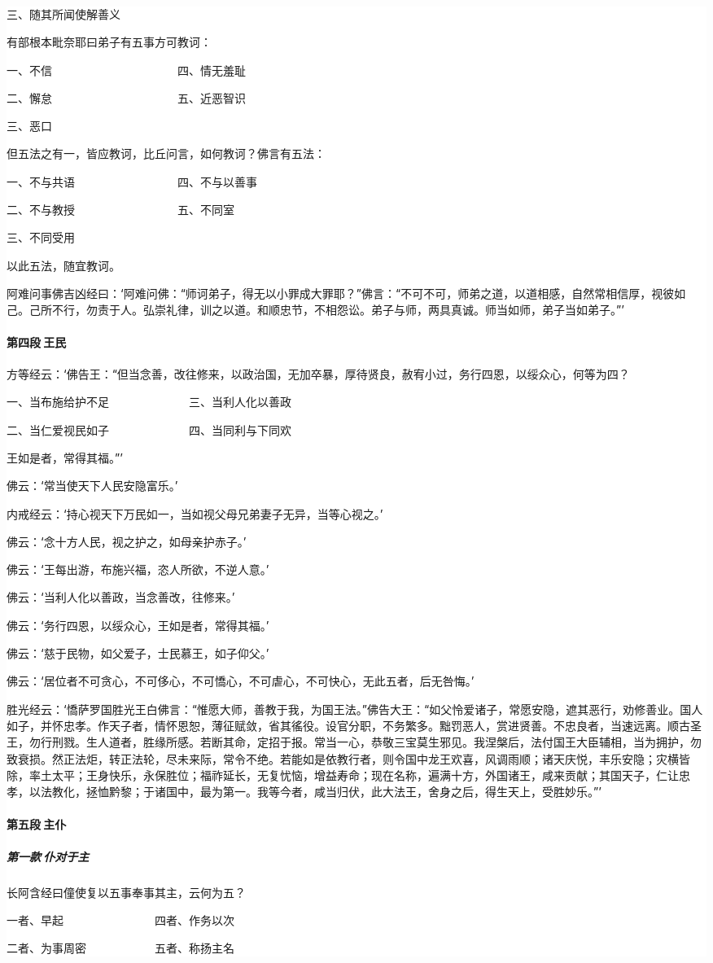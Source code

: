 三、随其所闻使解善义

有部根本毗奈耶曰弟子有五事方可教诃：

一、不信　　　　　　　　　　　四、情无羞耻

二、懈怠　　　　　　　　　　　五、近恶智识

三、恶口

但五法之有一，皆应教诃，比丘问言，如何教诃？佛言有五法：

一、不与共语　　　　　　　　　四、不与以善事

二、不与教授　　　　　　　　　五、不同室

三、不同受用

以此五法，随宜教诃。

阿难问事佛吉凶经曰：‘阿难问佛：“师诃弟子，得无以小罪成大罪耶？”佛言：“不可不可，师弟之道，以道相感，自然常相信厚，视彼如己。己所不行，勿责于人。弘崇礼律，训之以道。和顺忠节，不相怨讼。弟子与师，两具真诚。师当如师，弟子当如弟子。”’

#### 第四段 王民

方等经云：‘佛告王：“但当念善，改往修来，以政治国，无加卒暴，厚待贤良，赦宥小过，务行四恩，以绥众心，何等为四？

一、当布施给护不足　　　　　　　三、当利人化以善政

二、当仁爱视民如子　　　　　　　四、当同利与下同欢

王如是者，常得其福。”’

佛云：‘常当使天下人民安隐富乐。’

内戒经云：‘持心视天下万民如一，当如视父母兄弟妻子无异，当等心视之。’

佛云：‘念十方人民，视之护之，如母亲护赤子。’

佛云：‘王每出游，布施兴福，恣人所欲，不逆人意。’

佛云：‘当利人化以善政，当念善改，往修来。’

佛云：‘务行四恩，以绥众心，王如是者，常得其福。’

佛云：‘慈于民物，如父爱子，士民慕王，如子仰父。’

佛云：‘居位者不可贪心，不可侈心，不可憍心，不可虐心，不可快心，无此五者，后无咎悔。’

胜光经云：‘憍萨罗国胜光王白佛言：“惟愿大师，善教于我，为国王法。”佛告大王：“如父怜爱诸子，常愿安隐，遮其恶行，劝修善业。国人如子，并怀忠孝。作天子者，情怀恩恕，薄征赋敛，省其徭役。设官分职，不务繁多。黜罚恶人，赏进贤善。不忠良者，当速远离。顺古圣王，勿行刑戮。生人道者，胜缘所感。若断其命，定招于报。常当一心，恭敬三宝莫生邪见。我涅槃后，法付国王大臣辅相，当为拥护，勿致衰损。然正法炬，转正法轮，尽未来际，常令不绝。若能如是依教行者，则令国中龙王欢喜，风调雨顺；诸天庆悦，丰乐安隐；灾横皆除，率土太平；王身快乐，永保胜位；福祚延长，无复忧恼，增益寿命；现在名称，遍满十方，外国诸王，咸来贡献；其国天子，仁让忠孝，以法教化，拯恤黔黎；于诸国中，最为第一。我等今者，咸当归伏，此大法王，舍身之后，得生天上，受胜妙乐。”’

#### 第五段 主仆

##### 第一款 仆对于主

长阿含经曰僮使复以五事奉事其主，云何为五？

一者、早起　　　　　　　　四者、作务以次

二者、为事周密　　　　　　五者、称扬主名
